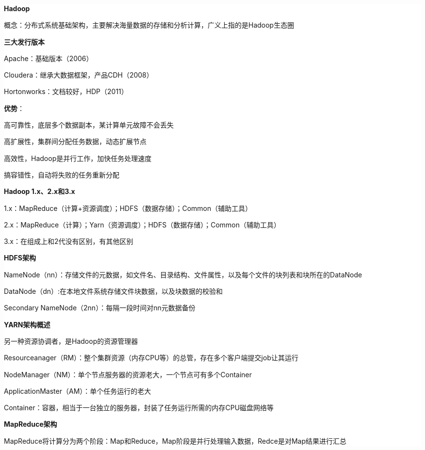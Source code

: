  

**Hadoop**

概念：分布式系统基础架构，主要解决海量数据的存储和分析计算，广义上指的是Hadoop生态圈

 

**三大发行版本**

Apache：基础版本（2006）

Cloudera：继承大数据框架，产品CDH（2008）

Hortonworks：文档较好，HDP（2011）

 

**优势**：

高可靠性，底层多个数据副本，某计算单元故障不会丢失

高扩展性，集群间分配任务数据，动态扩展节点

高效性，Hadoop是并行工作，加快任务处理速度

搞容错性，自动将失败的任务重新分配

 

**Hadoop 1.x、2.x和3.x**

1.x：MapReduce（计算+资源调度）；HDFS（数据存储）；Common（辅助工具）

2.x：MapReduce（计算）；Yarn（资源调度）；HDFS（数据存储）；Common（辅助工具）

3.x：在组成上和2代没有区别，有其他区别

 

 

**HDFS架构**

NameNode（nn）：存储文件的元数据，如文件名、目录结构、文件属性，以及每个文件的块列表和块所在的DataNode

DataNode（dn）:在本地文件系统存储文件块数据，以及块数据的校验和

Secondary NameNode（2nn）：每隔一段时间对nn元数据备份

 

**YARN架构概述**

另一种资源协调者，是Hadoop的资源管理器

Resourceanager（RM）：整个集群资源（内存CPU等）的总管，存在多个客户端提交job让其运行

NodeManager（NM）：单个节点服务器的资源老大，一个节点可有多个Container

ApplicationMaster（AM）：单个任务运行的老大

Container：容器，相当于一台独立的服务器，封装了任务运行所需的内存CPU磁盘网络等

 

**MapReduce架构**

MapReduce将计算分为两个阶段：Map和Reduce，Map阶段是并行处理输入数据，Redce是对Map结果进行汇总

